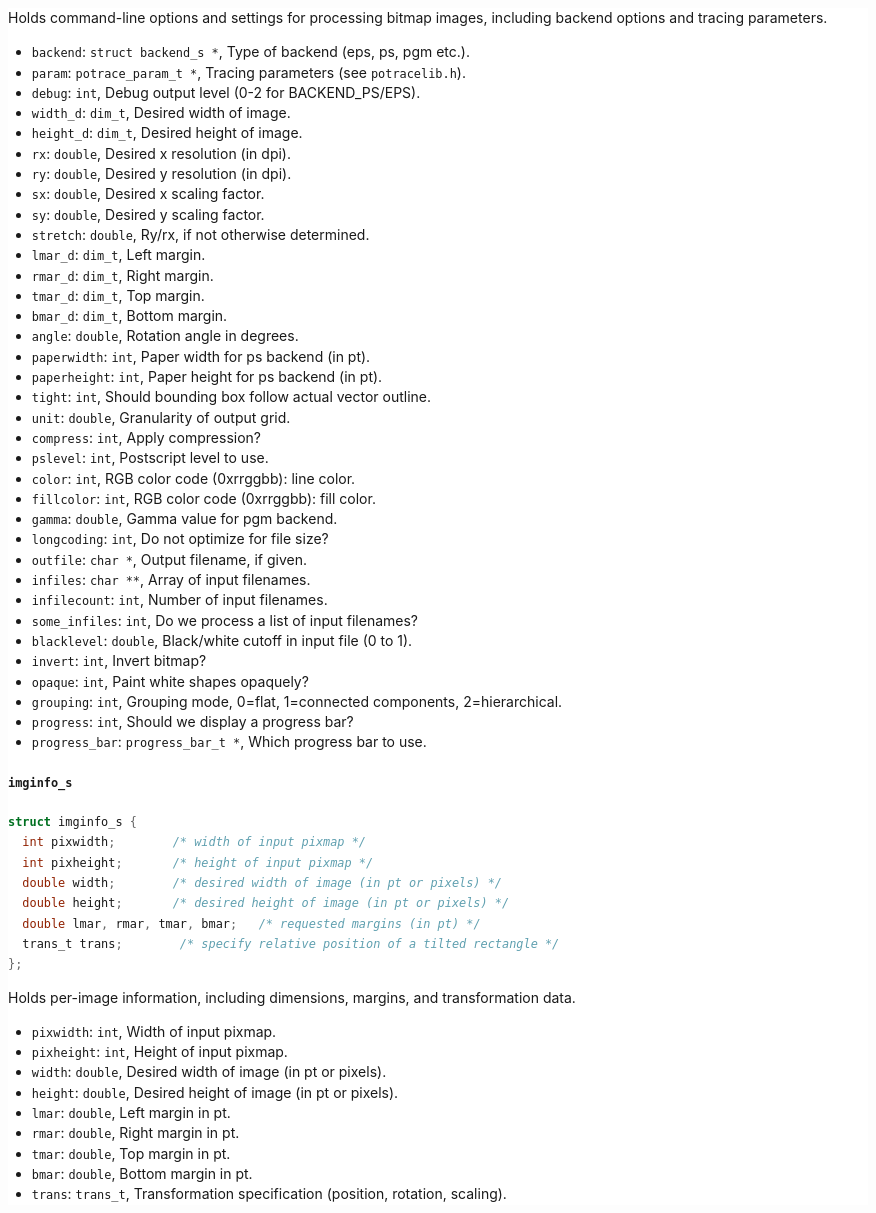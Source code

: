 Holds command-line options and settings for processing bitmap images, including backend options and tracing parameters.
- `backend`: `struct backend_s *`, Type of backend (eps, ps, pgm etc.).
- `param`: `potrace_param_t *`, Tracing parameters (see `potracelib.h`).
- `debug`: `int`, Debug output level (0-2 for BACKEND_PS/EPS).
- `width_d`: `dim_t`, Desired width of image.
- `height_d`: `dim_t`, Desired height of image.
- `rx`: `double`, Desired x resolution (in dpi).
- `ry`: `double`, Desired y resolution (in dpi).
- `sx`: `double`, Desired x scaling factor.
- `sy`: `double`, Desired y scaling factor.
- `stretch`: `double`, Ry/rx, if not otherwise determined.
- `lmar_d`: `dim_t`, Left margin.
- `rmar_d`: `dim_t`, Right margin.
- `tmar_d`: `dim_t`, Top margin.
- `bmar_d`: `dim_t`, Bottom margin.
- `angle`: `double`, Rotation angle in degrees.
- `paperwidth`: `int`, Paper width for ps backend (in pt).
- `paperheight`: `int`, Paper height for ps backend (in pt).
- `tight`: `int`, Should bounding box follow actual vector outline.
- `unit`: `double`, Granularity of output grid.
- `compress`: `int`, Apply compression?
- `pslevel`: `int`, Postscript level to use.
- `color`: `int`, RGB color code (0xrrggbb): line color.
- `fillcolor`: `int`, RGB color code (0xrrggbb): fill color.
- `gamma`: `double`, Gamma value for pgm backend.
- `longcoding`: `int`, Do not optimize for file size?
- `outfile`: `char *`, Output filename, if given.
- `infiles`: `char **`, Array of input filenames.
- `infilecount`: `int`, Number of input filenames.
- `some_infiles`: `int`, Do we process a list of input filenames?
- `blacklevel`: `double`, Black/white cutoff in input file (0 to 1).
- `invert`: `int`, Invert bitmap?
- `opaque`: `int`, Paint white shapes opaquely?
- `grouping`: `int`, Grouping mode, 0=flat, 1=connected components, 2=hierarchical.
- `progress`: `int`, Should we display a progress bar?
- `progress_bar`: `progress_bar_t *`, Which progress bar to use.

#### `imginfo_s`
```c
struct imginfo_s {
  int pixwidth;        /* width of input pixmap */
  int pixheight;       /* height of input pixmap */
  double width;        /* desired width of image (in pt or pixels) */
  double height;       /* desired height of image (in pt or pixels) */
  double lmar, rmar, tmar, bmar;   /* requested margins (in pt) */
  trans_t trans;        /* specify relative position of a tilted rectangle */
};
```
Holds per-image information, including dimensions, margins, and transformation data.
- `pixwidth`: `int`, Width of input pixmap.
- `pixheight`: `int`, Height of input pixmap.
- `width`: `double`, Desired width of image (in pt or pixels).
- `height`: `double`, Desired height of image (in pt or pixels).
- `lmar`: `double`, Left margin in pt.
- `rmar`: `double`, Right margin in pt.
- `tmar`: `double`, Top margin in pt.
- `bmar`: `double`, Bottom margin in pt.
- `trans`: `trans_t`, Transformation specification (position, rotation, scaling).
